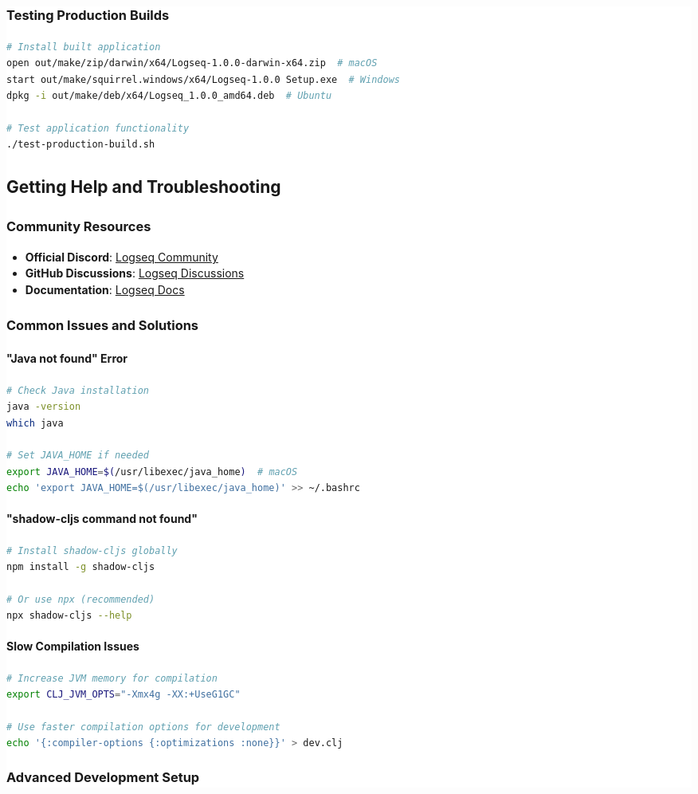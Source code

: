 ### Testing Production Builds
```bash
# Install built application
open out/make/zip/darwin/x64/Logseq-1.0.0-darwin-x64.zip  # macOS
start out/make/squirrel.windows/x64/Logseq-1.0.0 Setup.exe  # Windows
dpkg -i out/make/deb/x64/Logseq_1.0.0_amd64.deb  # Ubuntu

# Test application functionality
./test-production-build.sh
```

## Getting Help and Troubleshooting

### Community Resources
- **Official Discord**: [Logseq Community](https://discord.gg/logseq)
- **GitHub Discussions**: [Logseq Discussions](https://github.com/logseq/logseq/discussions)
- **Documentation**: [Logseq Docs](https://docs.logseq.com/)

### Common Issues and Solutions

#### "Java not found" Error
```bash
# Check Java installation
java -version
which java

# Set JAVA_HOME if needed
export JAVA_HOME=$(/usr/libexec/java_home)  # macOS
echo 'export JAVA_HOME=$(/usr/libexec/java_home)' >> ~/.bashrc
```

#### "shadow-cljs command not found"
```bash
# Install shadow-cljs globally
npm install -g shadow-cljs

# Or use npx (recommended)
npx shadow-cljs --help
```

#### Slow Compilation Issues
```bash
# Increase JVM memory for compilation
export CLJ_JVM_OPTS="-Xmx4g -XX:+UseG1GC"

# Use faster compilation options for development
echo '{:compiler-options {:optimizations :none}}' > dev.clj
```

### Advanced Development Setup
